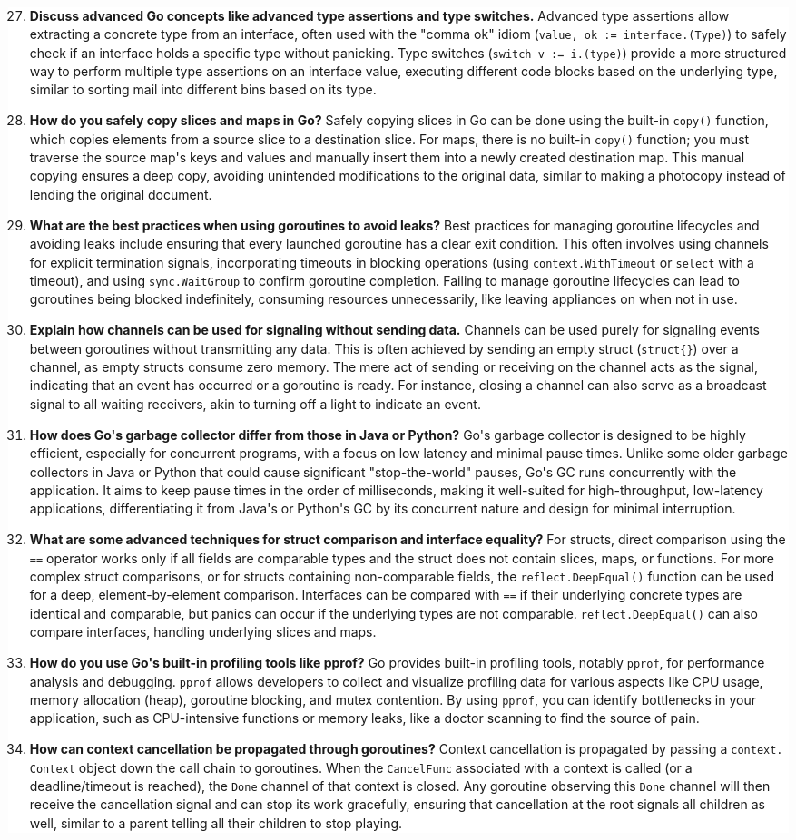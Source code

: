 27. **Discuss advanced Go concepts like advanced type assertions and type switches.**
    Advanced type assertions allow extracting a concrete type from an interface, often used with the "comma ok" idiom (`value, ok := interface.(Type)`) to safely check if an interface holds a specific type without panicking. Type switches (`switch v := i.(type)`) provide a more structured way to perform multiple type assertions on an interface value, executing different code blocks based on the underlying type, similar to sorting mail into different bins based on its type.

28. **How do you safely copy slices and maps in Go?**
    Safely copying slices in Go can be done using the built-in `copy()` function, which copies elements from a source slice to a destination slice. For maps, there is no built-in `copy()` function; you must traverse the source map's keys and values and manually insert them into a newly created destination map. This manual copying ensures a deep copy, avoiding unintended modifications to the original data, similar to making a photocopy instead of lending the original document.

29. **What are the best practices when using goroutines to avoid leaks?**
    Best practices for managing goroutine lifecycles and avoiding leaks include ensuring that every launched goroutine has a clear exit condition. This often involves using channels for explicit termination signals, incorporating timeouts in blocking operations (using `context.WithTimeout` or `select` with a timeout), and using `sync.WaitGroup` to confirm goroutine completion. Failing to manage goroutine lifecycles can lead to goroutines being blocked indefinitely, consuming resources unnecessarily, like leaving appliances on when not in use.

30. **Explain how channels can be used for signaling without sending data.**
    Channels can be used purely for signaling events between goroutines without transmitting any data. This is often achieved by sending an empty struct (`struct{}`) over a channel, as empty structs consume zero memory. The mere act of sending or receiving on the channel acts as the signal, indicating that an event has occurred or a goroutine is ready. For instance, closing a channel can also serve as a broadcast signal to all waiting receivers, akin to turning off a light to indicate an event.

31. **How does Go's garbage collector differ from those in Java or Python?**
    Go's garbage collector is designed to be highly efficient, especially for concurrent programs, with a focus on low latency and minimal pause times. Unlike some older garbage collectors in Java or Python that could cause significant "stop-the-world" pauses, Go's GC runs concurrently with the application. It aims to keep pause times in the order of milliseconds, making it well-suited for high-throughput, low-latency applications, differentiating it from Java's or Python's GC by its concurrent nature and design for minimal interruption.

32. **What are some advanced techniques for struct comparison and interface equality?**
    For structs, direct comparison using the `==` operator works only if all fields are comparable types and the struct does not contain slices, maps, or functions. For more complex struct comparisons, or for structs containing non-comparable fields, the `reflect.DeepEqual()` function can be used for a deep, element-by-element comparison. Interfaces can be compared with `==` if their underlying concrete types are identical and comparable, but panics can occur if the underlying types are not comparable. `reflect.DeepEqual()` can also compare interfaces, handling underlying slices and maps.

33. **How do you use Go's built-in profiling tools like pprof?**
    Go provides built-in profiling tools, notably `pprof`, for performance analysis and debugging. `pprof` allows developers to collect and visualize profiling data for various aspects like CPU usage, memory allocation (heap), goroutine blocking, and mutex contention. By using `pprof`, you can identify bottlenecks in your application, such as CPU-intensive functions or memory leaks, like a doctor scanning to find the source of pain.

34. **How can context cancellation be propagated through goroutines?**
    Context cancellation is propagated by passing a `context.Context` object down the call chain to goroutines. When the `CancelFunc` associated with a context is called (or a deadline/timeout is reached), the `Done` channel of that context is closed. Any goroutine observing this `Done` channel will then receive the cancellation signal and can stop its work gracefully, ensuring that cancellation at the root signals all children as well, similar to a parent telling all their children to stop playing.
